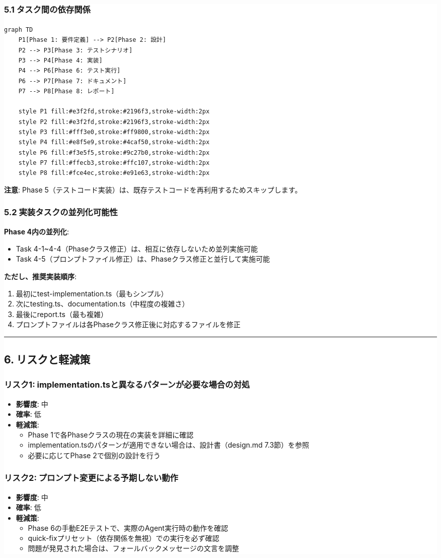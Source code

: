 ### 5.1 タスク間の依存関係

```mermaid
graph TD
    P1[Phase 1: 要件定義] --> P2[Phase 2: 設計]
    P2 --> P3[Phase 3: テストシナリオ]
    P3 --> P4[Phase 4: 実装]
    P4 --> P6[Phase 6: テスト実行]
    P6 --> P7[Phase 7: ドキュメント]
    P7 --> P8[Phase 8: レポート]

    style P1 fill:#e3f2fd,stroke:#2196f3,stroke-width:2px
    style P2 fill:#e3f2fd,stroke:#2196f3,stroke-width:2px
    style P3 fill:#fff3e0,stroke:#ff9800,stroke-width:2px
    style P4 fill:#e8f5e9,stroke:#4caf50,stroke-width:2px
    style P6 fill:#f3e5f5,stroke:#9c27b0,stroke-width:2px
    style P7 fill:#ffecb3,stroke:#ffc107,stroke-width:2px
    style P8 fill:#fce4ec,stroke:#e91e63,stroke-width:2px
```

**注意**: Phase 5（テストコード実装）は、既存テストコードを再利用するためスキップします。

### 5.2 実装タスクの並列化可能性

**Phase 4内の並列化**:
- Task 4-1~4-4（Phaseクラス修正）は、相互に依存しないため並列実施可能
- Task 4-5（プロンプトファイル修正）は、Phaseクラス修正と並行して実施可能

**ただし、推奨実装順序**:
1. 最初にtest-implementation.ts（最もシンプル）
2. 次にtesting.ts、documentation.ts（中程度の複雑さ）
3. 最後にreport.ts（最も複雑）
4. プロンプトファイルは各Phaseクラス修正後に対応するファイルを修正

---

## 6. リスクと軽減策

### リスク1: implementation.tsと異なるパターンが必要な場合の対処

- **影響度**: 中
- **確率**: 低
- **軽減策**:
  - Phase 1で各Phaseクラスの現在の実装を詳細に確認
  - implementation.tsのパターンが適用できない場合は、設計書（design.md 7.3節）を参照
  - 必要に応じてPhase 2で個別の設計を行う

### リスク2: プロンプト変更による予期しない動作

- **影響度**: 中
- **確率**: 低
- **軽減策**:
  - Phase 6の手動E2Eテストで、実際のAgent実行時の動作を確認
  - quick-fixプリセット（依存関係を無視）での実行を必ず確認
  - 問題が発見された場合は、フォールバックメッセージの文言を調整
